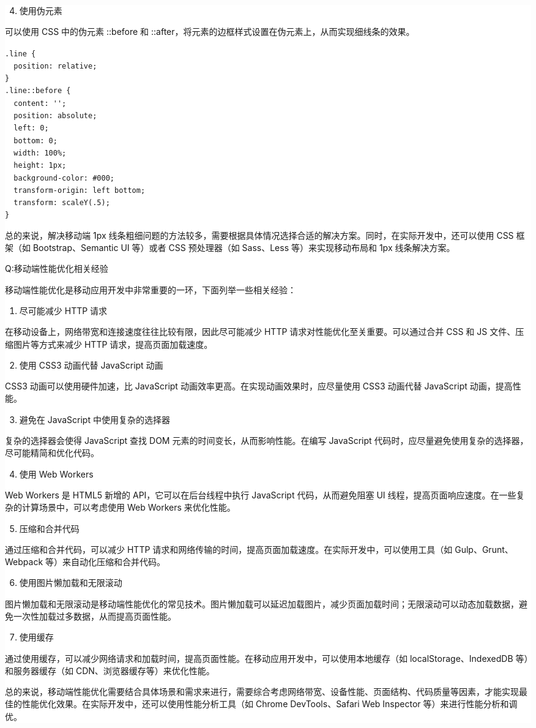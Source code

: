 4.  使用伪元素

可以使用 CSS 中的伪元素 ::before 和 ::after，将元素的边框样式设置在伪元素上，从而实现细线条的效果。

```
.line {
  position: relative;
}
.line::before {
  content: '';
  position: absolute;
  left: 0;
  bottom: 0;
  width: 100%;
  height: 1px;
  background-color: #000;
  transform-origin: left bottom;
  transform: scaleY(.5);
}

```

总的来说，解决移动端 1px 线条粗细问题的方法较多，需要根据具体情况选择合适的解决方案。同时，在实际开发中，还可以使用 CSS 框架（如 Bootstrap、Semantic UI 等）或者 CSS 预处理器（如 Sass、Less 等）来实现移动布局和 1px 线条解决方案。

Q:移动端性能优化相关经验

移动端性能优化是移动应用开发中非常重要的一环，下面列举一些相关经验：

1.  尽可能减少 HTTP 请求

在移动设备上，网络带宽和连接速度往往比较有限，因此尽可能减少 HTTP 请求对性能优化至关重要。可以通过合并 CSS 和 JS 文件、压缩图片等方式来减少 HTTP 请求，提高页面加载速度。

2.  使用 CSS3 动画代替 JavaScript 动画

CSS3 动画可以使用硬件加速，比 JavaScript 动画效率更高。在实现动画效果时，应尽量使用 CSS3 动画代替 JavaScript 动画，提高性能。

3.  避免在 JavaScript 中使用复杂的选择器

复杂的选择器会使得 JavaScript 查找 DOM 元素的时间变长，从而影响性能。在编写 JavaScript 代码时，应尽量避免使用复杂的选择器，尽可能精简和优化代码。

4.  使用 Web Workers

Web Workers 是 HTML5 新增的 API，它可以在后台线程中执行 JavaScript 代码，从而避免阻塞 UI 线程，提高页面响应速度。在一些复杂的计算场景中，可以考虑使用 Web Workers 来优化性能。

5.  压缩和合并代码

通过压缩和合并代码，可以减少 HTTP 请求和网络传输的时间，提高页面加载速度。在实际开发中，可以使用工具（如 Gulp、Grunt、Webpack 等）来自动化压缩和合并代码。

6.  使用图片懒加载和无限滚动

图片懒加载和无限滚动是移动端性能优化的常见技术。图片懒加载可以延迟加载图片，减少页面加载时间；无限滚动可以动态加载数据，避免一次性加载过多数据，从而提高页面性能。

7.  使用缓存

通过使用缓存，可以减少网络请求和加载时间，提高页面性能。在移动应用开发中，可以使用本地缓存（如 localStorage、IndexedDB 等）和服务器缓存（如 CDN、浏览器缓存等）来优化性能。

总的来说，移动端性能优化需要结合具体场景和需求来进行，需要综合考虑网络带宽、设备性能、页面结构、代码质量等因素，才能实现最佳的性能优化效果。在实际开发中，还可以使用性能分析工具（如 Chrome DevTools、Safari Web Inspector 等）来进行性能分析和调优。

